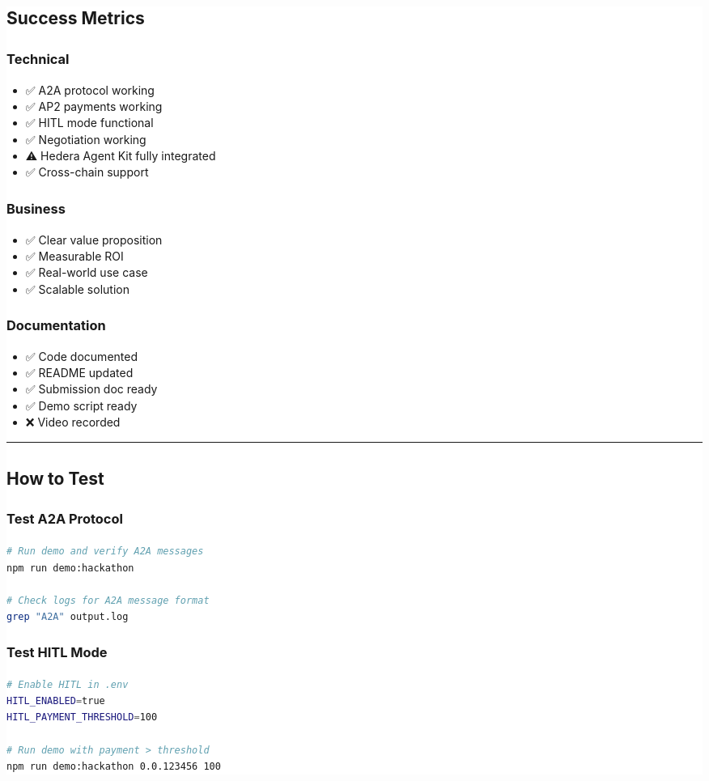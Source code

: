 
## Success Metrics

### Technical

- ✅ A2A protocol working
- ✅ AP2 payments working
- ✅ HITL mode functional
- ✅ Negotiation working
- ⚠️ Hedera Agent Kit fully integrated
- ✅ Cross-chain support

### Business

- ✅ Clear value proposition
- ✅ Measurable ROI
- ✅ Real-world use case
- ✅ Scalable solution

### Documentation

- ✅ Code documented
- ✅ README updated
- ✅ Submission doc ready
- ✅ Demo script ready
- ❌ Video recorded

---

## How to Test

### Test A2A Protocol

```bash
# Run demo and verify A2A messages
npm run demo:hackathon

# Check logs for A2A message format
grep "A2A" output.log
```

### Test HITL Mode

```bash
# Enable HITL in .env
HITL_ENABLED=true
HITL_PAYMENT_THRESHOLD=100

# Run demo with payment > threshold
npm run demo:hackathon 0.0.123456 100
```
